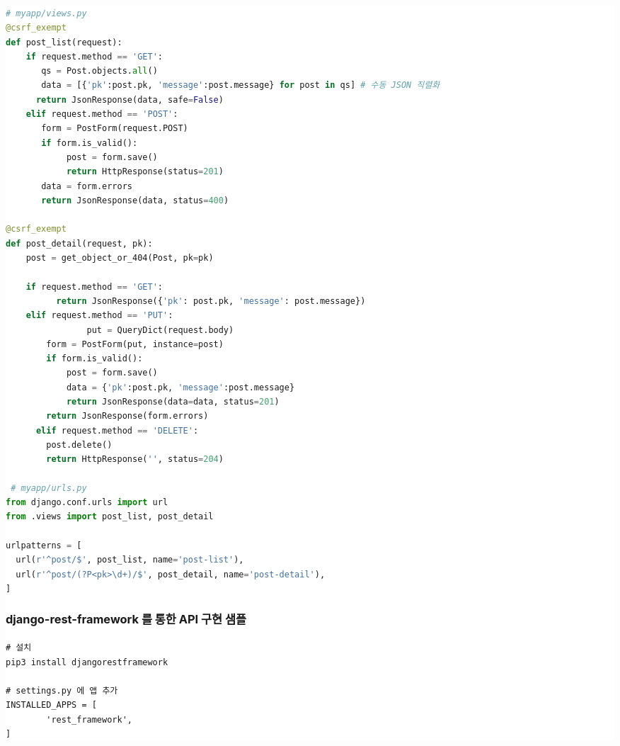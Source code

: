 ```python
# myapp/views.py
@csrf_exempt
def post_list(request):
    if request.method == 'GET':
       qs = Post.objects.all()
       data = [{'pk':post.pk, 'message':post.message} for post in qs] # 수동 JSON 직렬화
      return JsonResponse(data, safe=False)
    elif request.method == 'POST':
       form = PostForm(request.POST)
       if form.is_valid():
          	post = form.save()
            return HttpResponse(status=201)
       data = form.errors
       return JsonResponse(data, status=400)
           
@csrf_exempt        
def post_detail(request, pk):
    post = get_object_or_404(Post, pk=pk)
		
    if request.method == 'GET':
  		  return JsonResponse({'pk': post.pk, 'message': post.message})
    elif request.method == 'PUT':
				put = QueryDict(request.body)
        form = PostForm(put, instance=post)
        if form.is_valid():
            post = form.save()
            data = {'pk':post.pk, 'message':post.message}
            return JsonResponse(data=data, status=201)
        return JsonResponse(form.errors)
      elif request.method == 'DELETE':
        post.delete()
        return HttpResponse('', status=204)

 # myapp/urls.py
from django.conf.urls import url
from .views import post_list, post_detail

urlpatterns = [
  url(r'^post/$', post_list, name='post-list'),
  url(r'^post/(?P<pk>\d+)/$', post_detail, name='post-detail'),
]
```

### django-rest-framework 를 통한 API 구현 샘플

```shell
# 설치
pip3 install djangorestframework

# settings.py 에 앱 추가
INSTALLED_APPS = [
		'rest_framework',
]
```
